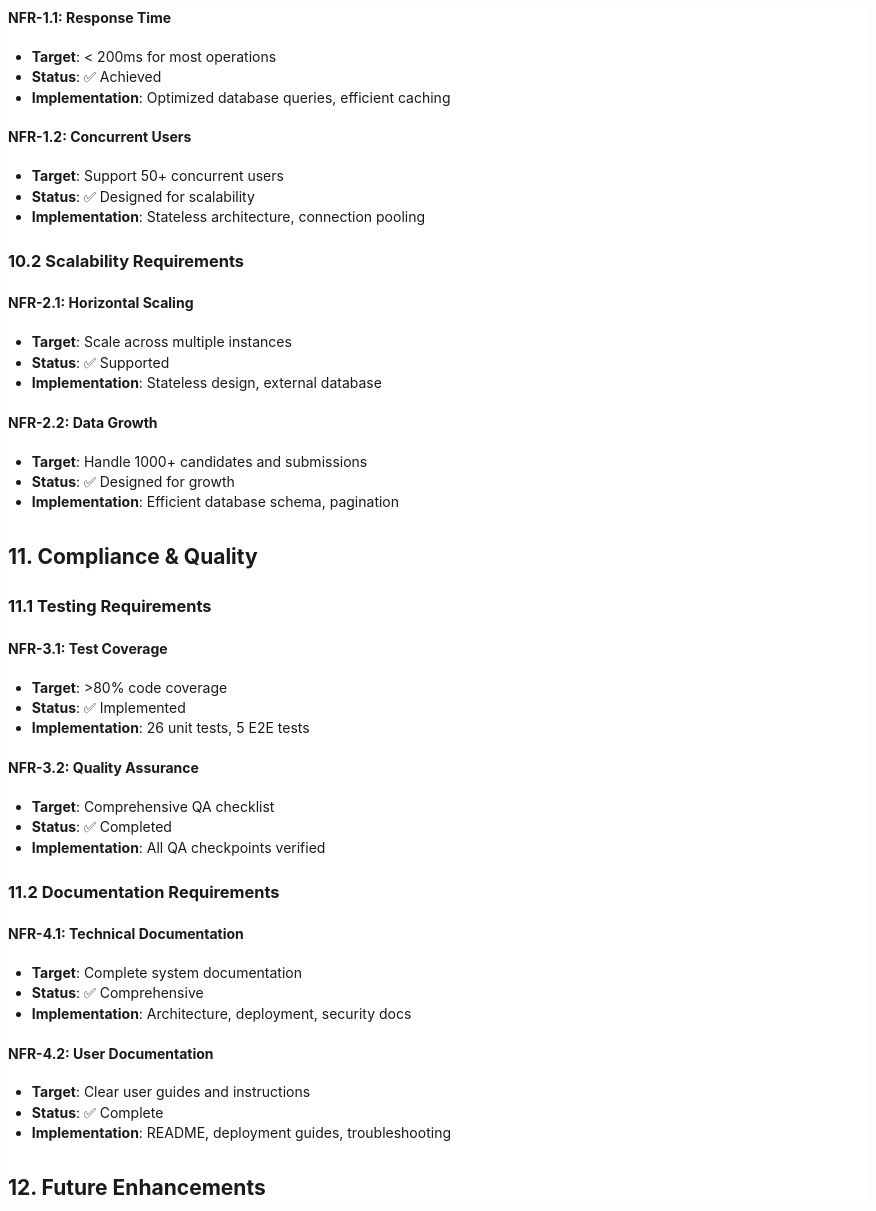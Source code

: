 #### NFR-1.1: Response Time
- **Target**: < 200ms for most operations
- **Status**: ✅ Achieved
- **Implementation**: Optimized database queries, efficient caching

#### NFR-1.2: Concurrent Users
- **Target**: Support 50+ concurrent users
- **Status**: ✅ Designed for scalability
- **Implementation**: Stateless architecture, connection pooling

### 10.2 Scalability Requirements

#### NFR-2.1: Horizontal Scaling
- **Target**: Scale across multiple instances
- **Status**: ✅ Supported
- **Implementation**: Stateless design, external database

#### NFR-2.2: Data Growth
- **Target**: Handle 1000+ candidates and submissions
- **Status**: ✅ Designed for growth
- **Implementation**: Efficient database schema, pagination

## 11. Compliance & Quality

### 11.1 Testing Requirements

#### NFR-3.1: Test Coverage
- **Target**: >80% code coverage
- **Status**: ✅ Implemented
- **Implementation**: 26 unit tests, 5 E2E tests

#### NFR-3.2: Quality Assurance
- **Target**: Comprehensive QA checklist
- **Status**: ✅ Completed
- **Implementation**: All QA checkpoints verified

### 11.2 Documentation Requirements

#### NFR-4.1: Technical Documentation
- **Target**: Complete system documentation
- **Status**: ✅ Comprehensive
- **Implementation**: Architecture, deployment, security docs

#### NFR-4.2: User Documentation
- **Target**: Clear user guides and instructions
- **Status**: ✅ Complete
- **Implementation**: README, deployment guides, troubleshooting

## 12. Future Enhancements
